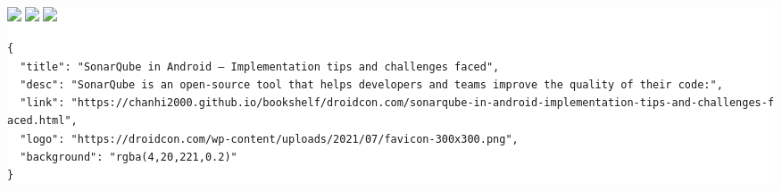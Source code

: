 ![](https://www.droidcon.com/wp-content/uploads/2024/11/1_yZX7v1lT7UQ1GmDm3tnGGA-600x388.webp)
![](https://www.droidcon.com/wp-content/uploads/2024/11/1_MGCdMMi7qmwgRkqzaRiqRQ-600x388.webp)
![](https://www.droidcon.com/wp-content/uploads/2024/11/1_DO7zpYwYrJoeQzL3WULpMQ-600x388.webp)


```component VPCard
{
  "title": "SonarQube in Android — Implementation tips and challenges faced",
  "desc": "SonarQube is an open-source tool that helps developers and teams improve the quality of their code:",
  "link": "https://chanhi2000.github.io/bookshelf/droidcon.com/sonarqube-in-android-implementation-tips-and-challenges-faced.html",
  "logo": "https://droidcon.com/wp-content/uploads/2021/07/favicon-300x300.png",
  "background": "rgba(4,20,221,0.2)"
}
```
